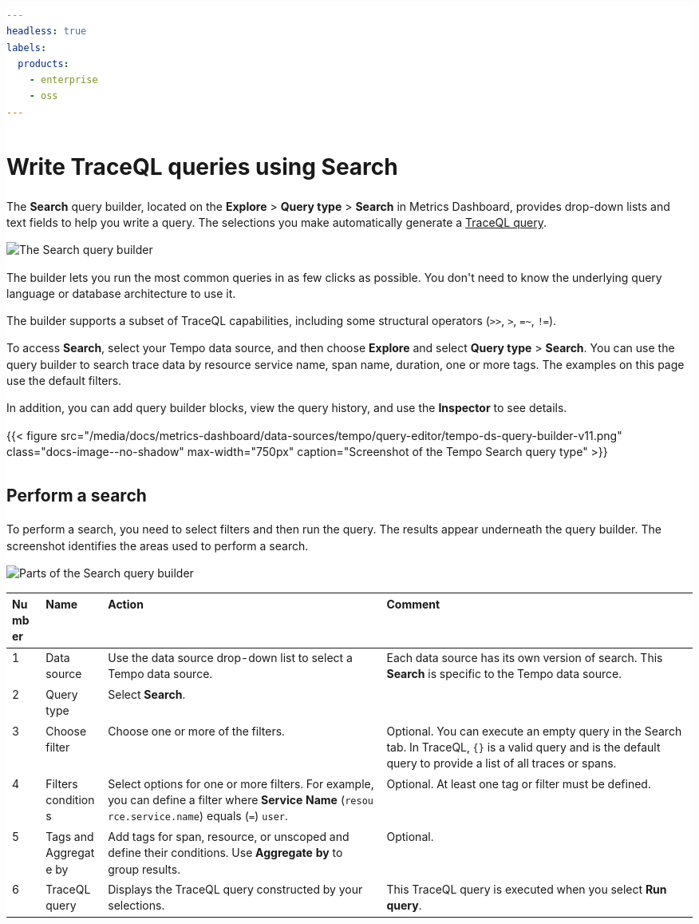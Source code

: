```yaml
---
headless: true
labels:
  products:
    - enterprise
    - oss
---
```


[//]: # 'This file documents the Search query type for the Tempo data source.'
[//]: # 'This shared file is included in these locations:'
[//]: # '/metrics-dashboard/docs/sources/datasources/tempo/query-editor/index.md'
[//]: # '/website/docs/metrics-dashboard-cloud/data-configuration/traces/traces-query-editor.md'
[//]: # '/tempo/docs/sources/tempo/traceql/query_editor.md'
[//]: #
[//]: # 'If you make changes to this file, verify that the meaning and content are not changed in any place where the file is included.'
[//]: # 'Any links should be fully qualified and not relative: /docs/metrics-dashboard/ instead of ../metrics-dashboard/.'

# Write TraceQL queries using Search

The **Search** query builder, located on the **Explore** > **Query type** > **Search** in Metrics Dashboard, provides drop-down lists and text fields to help you write a query.
The selections you make automatically generate a [TraceQL query](/docs/tempo/latest/traceql).

![The Search query builder](/media/docs/metrics-dashboard/data-sources/tempo/query-editor/tempo-ds-query-search-v11.png)

The builder lets you run the most common queries in as few clicks as possible. You don't need to know the underlying query language or database architecture to use it.

The builder supports a subset of TraceQL capabilities, including some structural operators (`>>`, `>`, `=~`, `!=`).

To access **Search**, select your Tempo data source, and then choose **Explore** and select **Query type** > **Search**.
You can use the query builder to search trace data by resource service name, span name, duration, one or more tags. The examples on this page use the default filters.

In addition, you can add query builder blocks, view the query history, and use the **Inspector** to see details.

{{< figure src="/media/docs/metrics-dashboard/data-sources/tempo/query-editor/tempo-ds-query-builder-v11.png" class="docs-image--no-shadow" max-width="750px" caption="Screenshot of the Tempo Search query type" >}}

## Perform a search

To perform a search, you need to select filters and then run the query. The results appear underneath the query builder.
The screenshot identifies the areas used to perform a search.

![Parts of the Search query builder](/media/docs/metrics-dashboard/data-sources/tempo/query-editor/tempo-ds-query-build-numbered-v11.png)

| Number | Name                  | Action                                                                                                                                             | Comment                                                                                                                                                          |
| :----- | :-------------------- | :------------------------------------------------------------------------------------------------------------------------------------------------- | :--------------------------------------------------------------------------------------------------------------------------------------------------------------- |
| 1      | Data source           | Use the data source drop-down list to select a Tempo data source.                                                                                  | Each data source has its own version of search. This **Search** is specific to the Tempo data source.                                                            |
| 2      | Query type            | Select **Search**.                                                                                                                                 |                                                                                                                                                                  |
| 3      | Choose filter         | Choose one or more of the filters.                                                                                                                 | Optional. You can execute an empty query in the Search tab. In TraceQL, `{}` is a valid query and is the default query to provide a list of all traces or spans. |
| 4      | Filters conditions    | Select options for one or more filters. For example, you can define a filter where **Service Name** (`resource.service.name`) equals (`=`) `user`. | Optional. At least one tag or filter must be defined.                                                                                                            |
| 5      | Tags and Aggregate by | Add tags for span, resource, or unscoped and define their conditions. Use **Aggregate by** to group results.                                       | Optional.                                                                                                                                                        |
| 6      | TraceQL query         | Displays the TraceQL query constructed by your selections.                                                                                         | This TraceQL query is executed when you select **Run query**.                                                                                                    |
